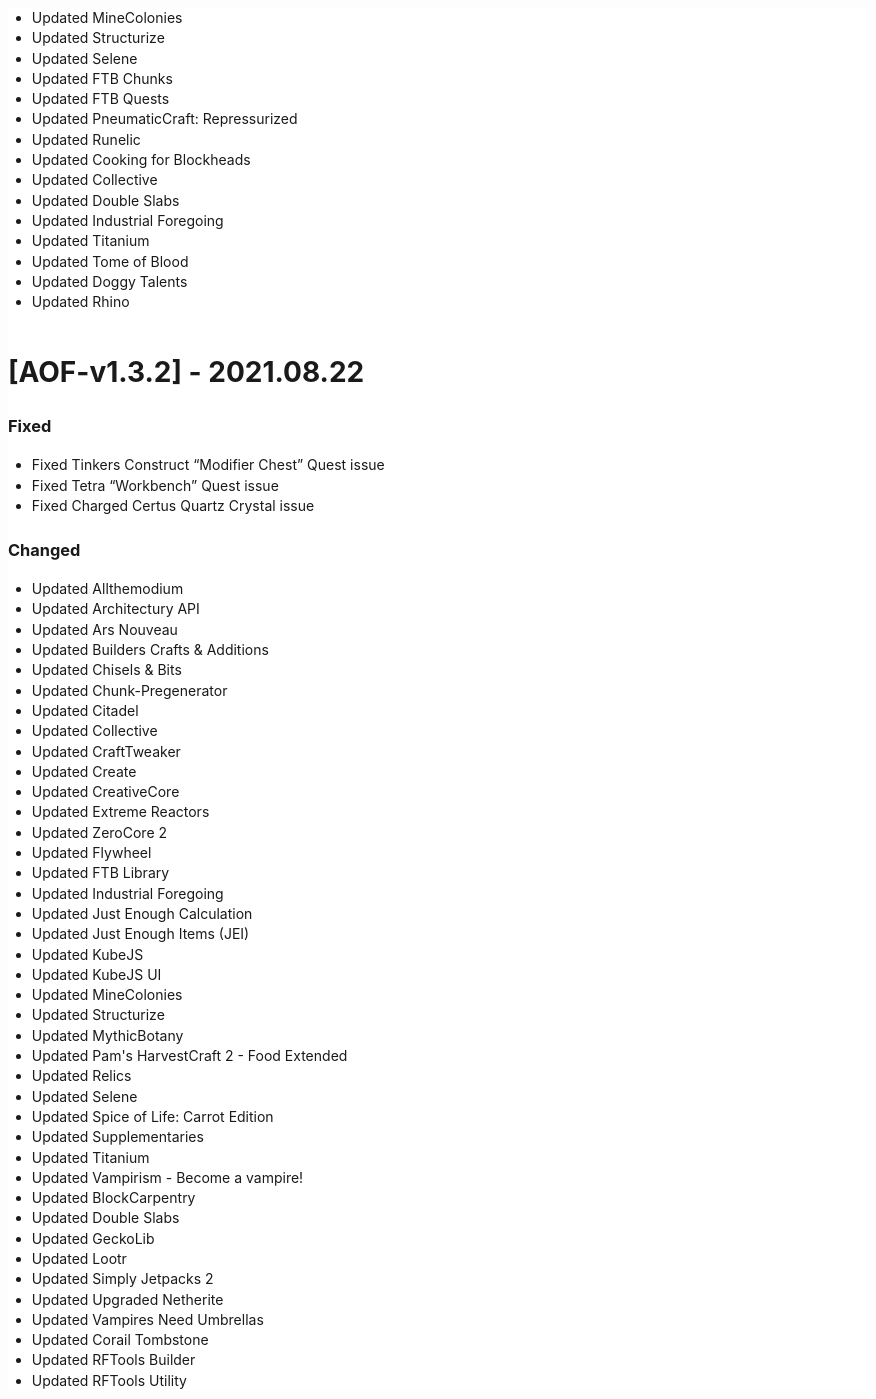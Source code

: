 - Updated MineColonies
- Updated Structurize
- Updated Selene
- Updated FTB Chunks
- Updated FTB Quests
- Updated PneumaticCraft: Repressurized
- Updated Runelic
- Updated Cooking for Blockheads
- Updated Collective
- Updated Double Slabs
- Updated Industrial Foregoing
- Updated Titanium
- Updated Tome of Blood
- Updated Doggy Talents
- Updated Rhino
# [AOF-v1.3.2] - 2021.08.22
### Fixed
- Fixed Tinkers Construct “Modifier Chest” Quest issue
- Fixed Tetra “Workbench” Quest issue
- Fixed Charged Certus Quartz Crystal issue
### Changed
- Updated Allthemodium
- Updated Architectury API
- Updated Ars Nouveau
- Updated Builders Crafts & Additions
- Updated Chisels & Bits
- Updated Chunk-Pregenerator
- Updated Citadel
- Updated Collective
- Updated CraftTweaker
- Updated Create
- Updated CreativeCore
- Updated Extreme Reactors
- Updated ZeroCore 2
- Updated Flywheel
- Updated FTB Library
- Updated Industrial Foregoing
- Updated Just Enough Calculation
- Updated Just Enough Items (JEI)
- Updated KubeJS
- Updated KubeJS UI
- Updated MineColonies
- Updated Structurize
- Updated MythicBotany
- Updated Pam's HarvestCraft 2 - Food Extended
- Updated Relics
- Updated Selene
- Updated Spice of Life: Carrot Edition
- Updated Supplementaries
- Updated Titanium
- Updated Vampirism - Become a vampire!
- Updated BlockCarpentry
- Updated Double Slabs
- Updated GeckoLib
- Updated Lootr
- Updated Simply Jetpacks 2
- Updated Upgraded Netherite
- Updated Vampires Need Umbrellas
- Updated Corail Tombstone
- Updated RFTools Builder
- Updated RFTools Utility